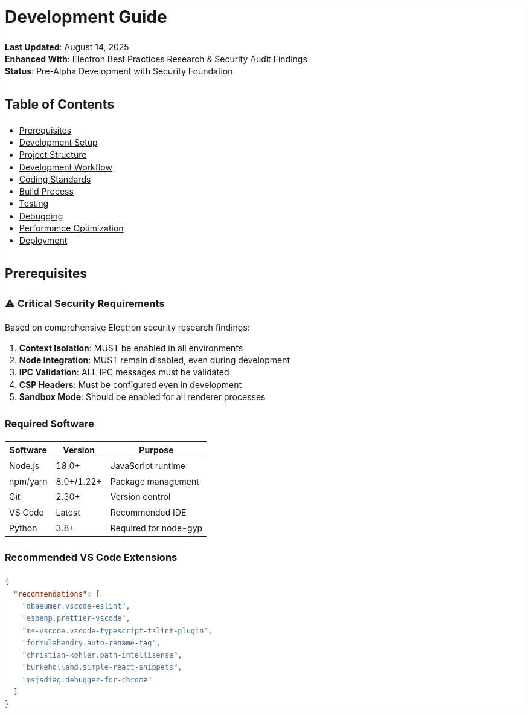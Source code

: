 # Development Guide

**Last Updated**: August 14, 2025  
**Enhanced With**: Electron Best Practices Research & Security Audit Findings  
**Status**: Pre-Alpha Development with Security Foundation

## Table of Contents
- [Prerequisites](#prerequisites)
- [Development Setup](#development-setup)
- [Project Structure](#project-structure)
- [Development Workflow](#development-workflow)
- [Coding Standards](#coding-standards)
- [Build Process](#build-process)
- [Testing](#testing)
- [Debugging](#debugging)
- [Performance Optimization](#performance-optimization)
- [Deployment](#deployment)

## Prerequisites

### ⚠️ Critical Security Requirements

Based on comprehensive Electron security research findings:

1. **Context Isolation**: MUST be enabled in all environments
2. **Node Integration**: MUST remain disabled, even during development
3. **IPC Validation**: ALL IPC messages must be validated
4. **CSP Headers**: Must be configured even in development
5. **Sandbox Mode**: Should be enabled for all renderer processes

### Required Software

| Software | Version | Purpose |
|----------|---------|---------|
| Node.js | 18.0+ | JavaScript runtime |
| npm/yarn | 8.0+/1.22+ | Package management |
| Git | 2.30+ | Version control |
| VS Code | Latest | Recommended IDE |
| Python | 3.8+ | Required for node-gyp |

### Recommended VS Code Extensions

```json
{
  "recommendations": [
    "dbaeumer.vscode-eslint",
    "esbenp.prettier-vscode",
    "ms-vscode.vscode-typescript-tslint-plugin",
    "formulahendry.auto-rename-tag",
    "christian-kohler.path-intellisense",
    "burkeholland.simple-react-snippets",
    "msjsdiag.debugger-for-chrome"
  ]
}
```
